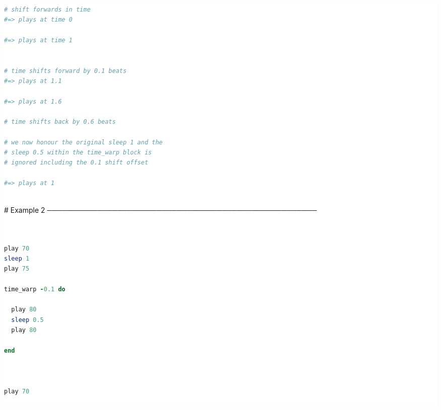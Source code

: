 ```ruby

```

</td>
<td class="even">


```ruby
# shift forwards in time
#=> plays at time 0
 
#=> plays at time 1
 
 
# time shifts forward by 0.1 beats
#=> plays at 1.1
 
#=> plays at 1.6
 
# time shifts back by 0.6 beats
 
# we now honour the original sleep 1 and the
# sleep 0.5 within the time_warp block is
# ignored including the 0.1 shift offset
 
#=> plays at 1



```


</td>
</tr>
<tr>
<th colspan="2" class="odd head"># Example 2 ──────────────────────────────────────────────────────</th>
</tr>
<tr>
<td class="odd">

```ruby


play 70           
sleep 1
play 75           

time_warp -0.1 do
                  
  play 80         
  sleep 0.5
  play 80         
                  
end
                  
                  
                  
play 70           



```
